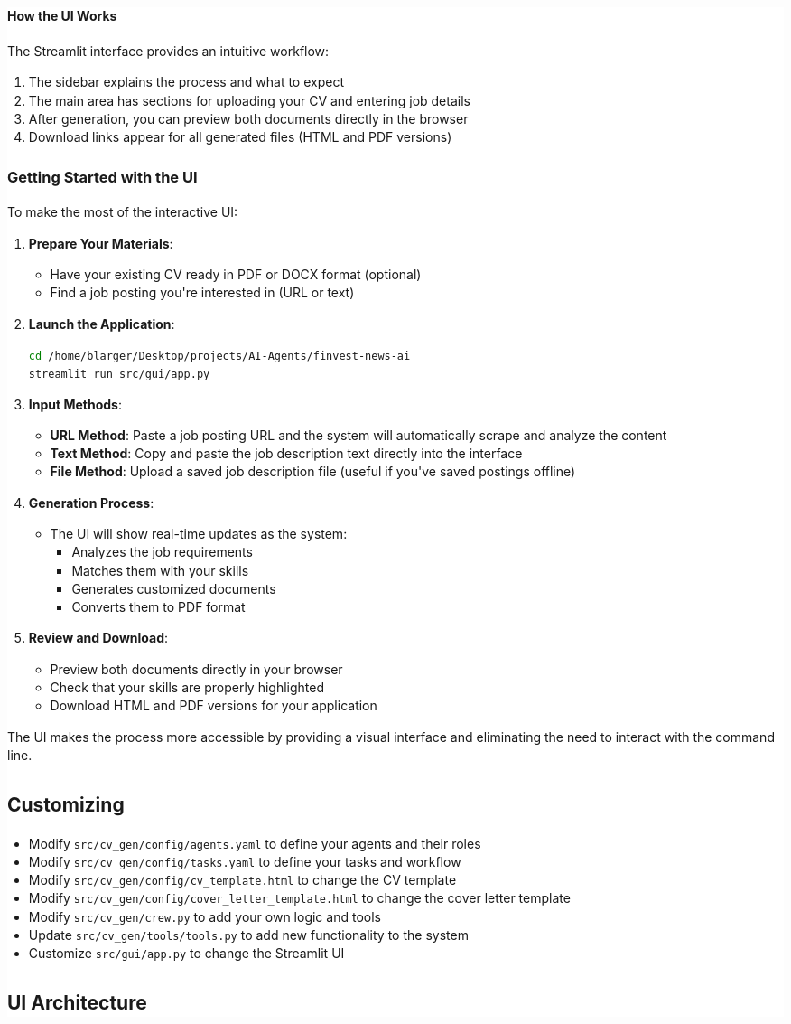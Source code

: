 #### How the UI Works

The Streamlit interface provides an intuitive workflow:

1. The sidebar explains the process and what to expect
2. The main area has sections for uploading your CV and entering job details
3. After generation, you can preview both documents directly in the browser
4. Download links appear for all generated files (HTML and PDF versions)

### Getting Started with the UI

To make the most of the interactive UI:

1. **Prepare Your Materials**:
   - Have your existing CV ready in PDF or DOCX format (optional)
   - Find a job posting you're interested in (URL or text)
   
2. **Launch the Application**:
   ```bash
   cd /home/blarger/Desktop/projects/AI-Agents/finvest-news-ai
   streamlit run src/gui/app.py
   ```
   
3. **Input Methods**:
   - **URL Method**: Paste a job posting URL and the system will automatically scrape and analyze the content
   - **Text Method**: Copy and paste the job description text directly into the interface
   - **File Method**: Upload a saved job description file (useful if you've saved postings offline)
   
4. **Generation Process**:
   - The UI will show real-time updates as the system:
     - Analyzes the job requirements
     - Matches them with your skills
     - Generates customized documents
     - Converts them to PDF format
   
5. **Review and Download**:
   - Preview both documents directly in your browser
   - Check that your skills are properly highlighted
   - Download HTML and PDF versions for your application

The UI makes the process more accessible by providing a visual interface and eliminating the need to interact with the command line.

## Customizing

- Modify `src/cv_gen/config/agents.yaml` to define your agents and their roles
- Modify `src/cv_gen/config/tasks.yaml` to define your tasks and workflow
- Modify `src/cv_gen/config/cv_template.html` to change the CV template
- Modify `src/cv_gen/config/cover_letter_template.html` to change the cover letter template
- Modify `src/cv_gen/crew.py` to add your own logic and tools
- Update `src/cv_gen/tools/tools.py` to add new functionality to the system
- Customize `src/gui/app.py` to change the Streamlit UI

## UI Architecture

